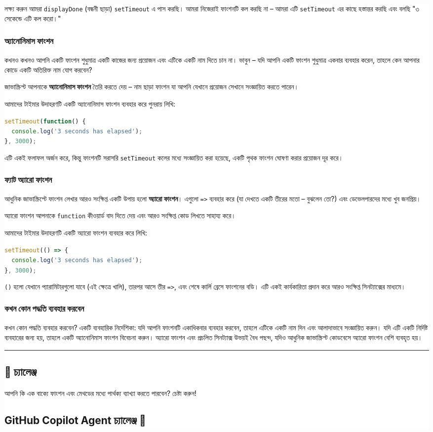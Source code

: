 লক্ষ্য করুন আমরা `displayDone` (বন্ধনী ছাড়া) `setTimeout` এ পাস করছি। আমরা নিজেরাই ফাংশনটি কল করছি না – আমরা এটি `setTimeout` এর কাছে হস্তান্তর করছি এবং বলছি "৩ সেকেন্ডে এটি কল করো।"

### অ্যানোনিমাস ফাংশন

কখনও কখনও আপনি একটি ফাংশন শুধুমাত্র একটি কাজের জন্য প্রয়োজন এবং এটিকে একটি নাম দিতে চান না। ভাবুন – যদি আপনি একটি ফাংশন শুধুমাত্র একবার ব্যবহার করেন, তাহলে কেন আপনার কোডে একটি অতিরিক্ত নাম যোগ করবেন?

জাভাস্ক্রিপ্ট আপনাকে **অ্যানোনিমাস ফাংশন** তৈরি করতে দেয় – নাম ছাড়া ফাংশন যা আপনি যেখানে প্রয়োজন সেখানে সংজ্ঞায়িত করতে পারেন।

আমাদের টাইমার উদাহরণটি একটি অ্যানোনিমাস ফাংশন ব্যবহার করে পুনরায় লিখি:

```javascript
setTimeout(function() {
  console.log('3 seconds has elapsed');
}, 3000);
```

এটি একই ফলাফল অর্জন করে, কিন্তু ফাংশনটি সরাসরি `setTimeout` কলের মধ্যে সংজ্ঞায়িত করা হয়েছে, একটি পৃথক ফাংশন ঘোষণা করার প্রয়োজন দূর করে।

### ফ্যাট অ্যারো ফাংশন

আধুনিক জাভাস্ক্রিপ্টে ফাংশন লেখার আরও সংক্ষিপ্ত একটি উপায় হলো **অ্যারো ফাংশন**। এগুলো `=>` ব্যবহার করে (যা দেখতে একটি তীরের মতো – বুঝলেন তো?) এবং ডেভেলপারদের মধ্যে খুব জনপ্রিয়।

অ্যারো ফাংশন আপনাকে `function` কীওয়ার্ড বাদ দিতে দেয় এবং আরও সংক্ষিপ্ত কোড লিখতে সাহায্য করে।

আমাদের টাইমার উদাহরণটি একটি অ্যারো ফাংশন ব্যবহার করে লিখি:

```javascript
setTimeout(() => {
  console.log('3 seconds has elapsed');
}, 3000);
```

`()` হলো যেখানে প্যারামিটারগুলো যাবে (এই ক্ষেত্রে খালি), তারপর আসে তীর `=>`, এবং শেষে কার্লি ব্রেসে ফাংশনের বডি। এটি একই কার্যকারিতা প্রদান করে আরও সংক্ষিপ্ত সিনট্যাক্সের মাধ্যমে।

### কখন কোন পদ্ধতি ব্যবহার করবেন

কখন কোন পদ্ধতি ব্যবহার করবেন? একটি ব্যবহারিক নির্দেশিকা: যদি আপনি ফাংশনটি একাধিকবার ব্যবহার করবেন, তাহলে এটিকে একটি নাম দিন এবং আলাদাভাবে সংজ্ঞায়িত করুন। যদি এটি একটি নির্দিষ্ট ব্যবহারের জন্য হয়, তাহলে একটি অ্যানোনিমাস ফাংশন বিবেচনা করুন। অ্যারো ফাংশন এবং প্রচলিত সিনট্যাক্স উভয়ই বৈধ পছন্দ, যদিও আধুনিক জাভাস্ক্রিপ্ট কোডবেসে অ্যারো ফাংশন বেশি ব্যবহৃত হয়।

---



## 🚀 চ্যালেঞ্জ

আপনি কি এক বাক্যে ফাংশন এবং মেথডের মধ্যে পার্থক্য ব্যাখ্যা করতে পারবেন? চেষ্টা করুন!

## GitHub Copilot Agent চ্যালেঞ্জ 🚀
